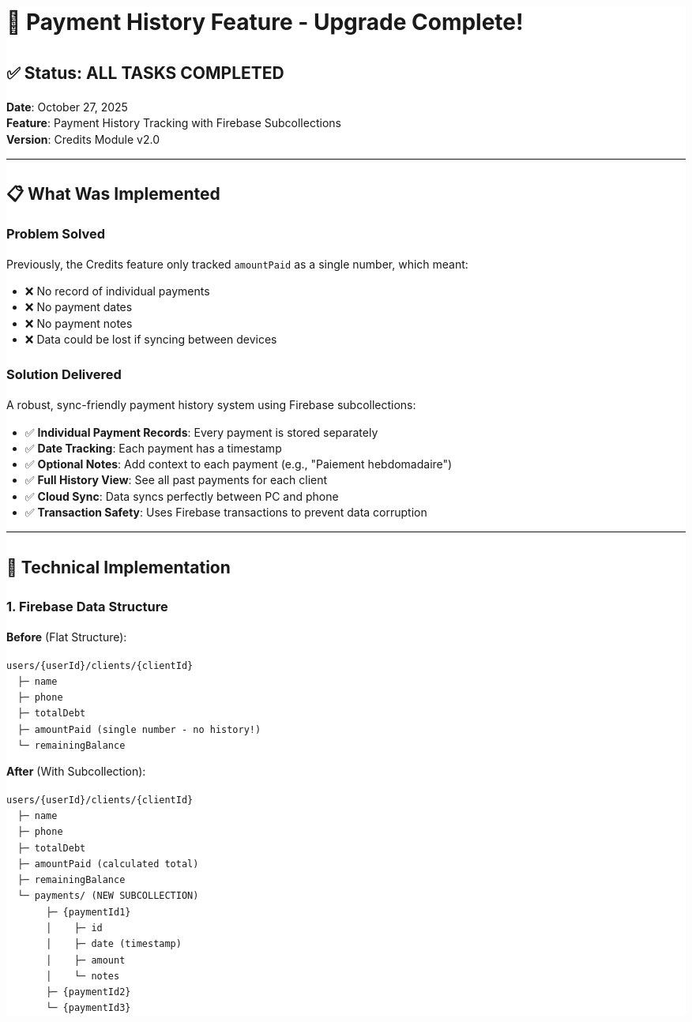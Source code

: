 # 🎉 Payment History Feature - Upgrade Complete!

## ✅ Status: ALL TASKS COMPLETED

**Date**: October 27, 2025  
**Feature**: Payment History Tracking with Firebase Subcollections  
**Version**: Credits Module v2.0

---

## 📋 What Was Implemented

### **Problem Solved**
Previously, the Credits feature only tracked `amountPaid` as a single number, which meant:
- ❌ No record of individual payments
- ❌ No payment dates
- ❌ No payment notes
- ❌ Data could be lost if syncing between devices

### **Solution Delivered**
A robust, sync-friendly payment history system using Firebase subcollections:
- ✅ **Individual Payment Records**: Every payment is stored separately
- ✅ **Date Tracking**: Each payment has a timestamp
- ✅ **Optional Notes**: Add context to each payment (e.g., "Paiement hebdomadaire")
- ✅ **Full History View**: See all past payments for each client
- ✅ **Cloud Sync**: Data syncs perfectly between PC and phone
- ✅ **Transaction Safety**: Uses Firebase transactions to prevent data corruption

---

## 🔧 Technical Implementation

### **1. Firebase Data Structure**

**Before** (Flat Structure):
```
users/{userId}/clients/{clientId}
  ├─ name
  ├─ phone
  ├─ totalDebt
  ├─ amountPaid (single number - no history!)
  └─ remainingBalance
```

**After** (With Subcollection):
```
users/{userId}/clients/{clientId}
  ├─ name
  ├─ phone
  ├─ totalDebt
  ├─ amountPaid (calculated total)
  ├─ remainingBalance
  └─ payments/ (NEW SUBCOLLECTION)
       ├─ {paymentId1}
       │    ├─ id
       │    ├─ date (timestamp)
       │    ├─ amount
       │    └─ notes
       ├─ {paymentId2}
       └─ {paymentId3}
```
